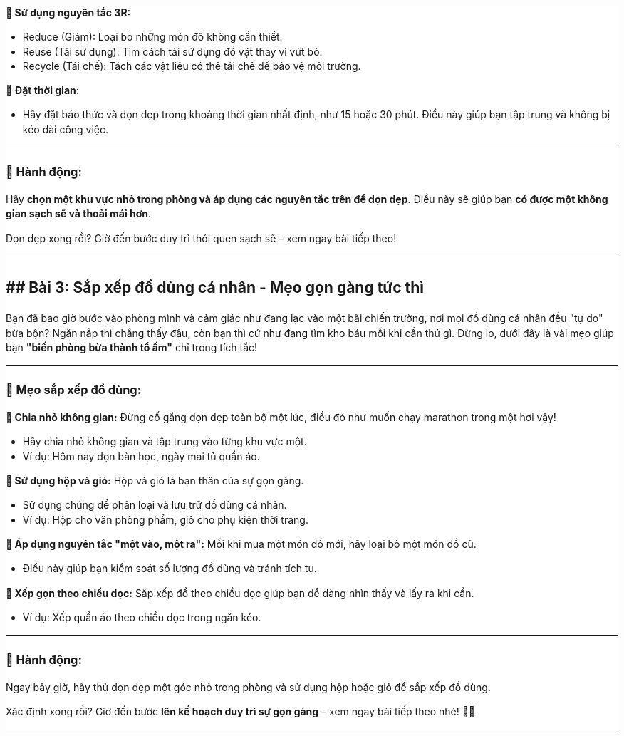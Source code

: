 **🔹 Sử dụng nguyên tắc 3R:**
- Reduce (Giảm): Loại bỏ những món đồ không cần thiết.
- Reuse (Tái sử dụng): Tìm cách tái sử dụng đồ vật thay vì vứt bỏ.
- Recycle (Tái chế): Tách các vật liệu có thể tái chế để bảo vệ môi trường.

**🔹 Đặt thời gian:**
- Hãy đặt báo thức và dọn dẹp trong khoảng thời gian nhất định, như 15 hoặc 30 phút. Điều này giúp bạn tập trung và không bị kéo dài công việc.

---

### 🚀 Hành động:

Hãy **chọn một khu vực nhỏ trong phòng và áp dụng các nguyên tắc trên để dọn dẹp**. Điều này sẽ giúp bạn **có được một không gian sạch sẽ và thoải mái hơn**.

Dọn dẹp xong rồi? Giờ đến bước duy trì thói quen sạch sẽ – xem ngay bài tiếp theo!

---
## ## Bài 3: Sắp xếp đồ dùng cá nhân - Mẹo gọn gàng tức thì

Bạn đã bao giờ bước vào phòng mình và cảm giác như đang lạc vào một bãi chiến trường, nơi mọi đồ dùng cá nhân đều "tự do" bừa bộn? Ngăn nắp thì chẳng thấy đâu, còn bạn thì cứ như đang tìm kho báu mỗi khi cần thứ gì. Đừng lo, dưới đây là vài mẹo giúp bạn **"biến phòng bừa thành tổ ấm"** chỉ trong tích tắc!

---

### 📌 Mẹo sắp xếp đồ dùng:

**🔹 Chia nhỏ không gian:**
Đừng cố gắng dọn dẹp toàn bộ một lúc, điều đó như muốn chạy marathon trong một hơi vậy!  
- Hãy chia nhỏ không gian và tập trung vào từng khu vực một.  
- Ví dụ: Hôm nay dọn bàn học, ngày mai tủ quần áo.

**🔹 Sử dụng hộp và giỏ:**
Hộp và giỏ là bạn thân của sự gọn gàng.  
- Sử dụng chúng để phân loại và lưu trữ đồ dùng cá nhân.  
- Ví dụ: Hộp cho văn phòng phẩm, giỏ cho phụ kiện thời trang.

**🔹 Áp dụng nguyên tắc "một vào, một ra":**
Mỗi khi mua một món đồ mới, hãy loại bỏ một món đồ cũ.  
- Điều này giúp bạn kiểm soát số lượng đồ dùng và tránh tích tụ.

**🔹 Xếp gọn theo chiều dọc:**
Sắp xếp đồ theo chiều dọc giúp bạn dễ dàng nhìn thấy và lấy ra khi cần.  
- Ví dụ: Xếp quần áo theo chiều dọc trong ngăn kéo.

---

### 🚀 Hành động:

Ngay bây giờ, hãy thử dọn dẹp một góc nhỏ trong phòng và sử dụng hộp hoặc giỏ để sắp xếp đồ dùng.

Xác định xong rồi? Giờ đến bước **lên kế hoạch duy trì sự gọn gàng** – xem ngay bài tiếp theo nhé! 🧹🧺

---